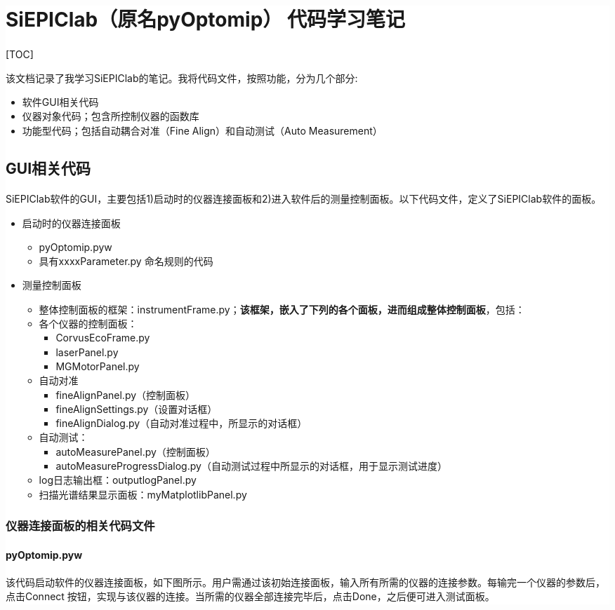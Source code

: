 # SiEPIClab（原名pyOptomip） 代码学习笔记

[TOC]

该文档记录了我学习SiEPIClab的笔记。我将代码文件，按照功能，分为几个部分:

- 软件GUI相关代码
- 仪器对象代码；包含所控制仪器的函数库
- 功能型代码；包括自动耦合对准（Fine Align）和自动测试（Auto Measurement）

## GUI相关代码

SiEPIClab软件的GUI，主要包括1)启动时的仪器连接面板和2)进入软件后的测量控制面板。以下代码文件，定义了SiEPIClab软件的面板。

- 启动时的仪器连接面板
  - pyOptomip.pyw
  - 具有xxxxParameter.py 命名规则的代码

- 测量控制面板
  - 整体控制面板的框架：instrumentFrame.py；**该框架，嵌入了下列的各个面板，进而组成整体控制面板**，包括：
  - 各个仪器的控制面板：
    - CorvusEcoFrame.py
    - laserPanel.py
    - MGMotorPanel.py
  - 自动对准
    - fineAlignPanel.py（控制面板）
    - fineAlignSettings.py（设置对话框）
    - fineAlignDialog.py（自动对准过程中，所显示的对话框）
  - 自动测试：
    - autoMeasurePanel.py（控制面板）
    - autoMeasureProgressDialog.py（自动测试过程中所显示的对话框，用于显示测试进度）
  - log日志输出框：outputlogPanel.py
  - 扫描光谱结果显示面板：myMatplotlibPanel.py

### 仪器连接面板的相关代码文件

#### pyOptomip.pyw

该代码启动软件的仪器连接面板，如下图所示。用户需通过该初始连接面板，输入所有所需的仪器的连接参数。每输完一个仪器的参数后，点击Connect 按钮，实现与该仪器的连接。当所需的仪器全部连接完毕后，点击Done，之后便可进入测试面板。
